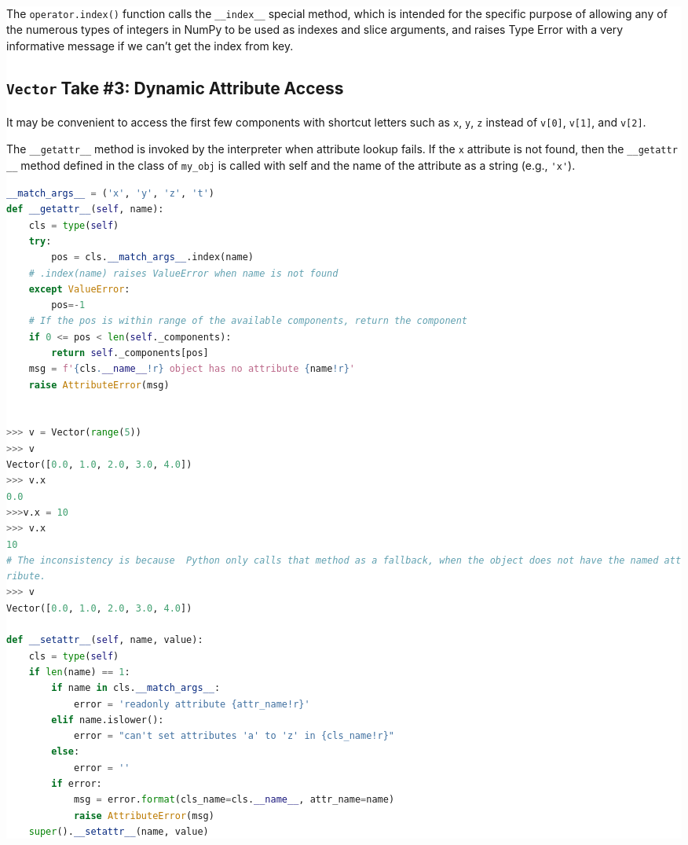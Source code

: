 The `operator.index()` function calls the `__index__` special method, which is intended for the specific purpose of allowing any of the numerous types of integers in NumPy to be used as indexes and slice arguments, and raises Type Error with a very informative message if we can’t get the index from key.

## `Vector` Take #3: Dynamic Attribute Access
It may be convenient to access the first few components with shortcut letters such as `x`, `y`, `z` instead of `v[0]`, `v[1]`, and `v[2]`.

The `__getattr__` method is invoked by the interpreter when attribute lookup fails. If the `x` attribute is not found, then the `__getattr__` method defined in the class of `my_obj` is called with self and the name of the attribute as a string (e.g., `'x'`).
```python
__match_args__ = ('x', 'y', 'z', 't')
def __getattr__(self, name):
    cls = type(self)
    try:
        pos = cls.__match_args__.index(name)
    # .index(name) raises ValueError when name is not found
    except ValueError:
        pos=-1
    # If the pos is within range of the available components, return the component
    if 0 <= pos < len(self._components):
        return self._components[pos]
    msg = f'{cls.__name__!r} object has no attribute {name!r}'
    raise AttributeError(msg)


>>> v = Vector(range(5))
>>> v
Vector([0.0, 1.0, 2.0, 3.0, 4.0])
>>> v.x
0.0
>>>v.x = 10
>>> v.x
10
# The inconsistency is because  Python only calls that method as a fallback, when the object does not have the named attribute.
>>> v
Vector([0.0, 1.0, 2.0, 3.0, 4.0])

def __setattr__(self, name, value):
    cls = type(self)
    if len(name) == 1:
        if name in cls.__match_args__:
            error = 'readonly attribute {attr_name!r}'
        elif name.islower():
            error = "can't set attributes 'a' to 'z' in {cls_name!r}"
        else:
            error = ''
        if error:
            msg = error.format(cls_name=cls.__name__, attr_name=name)
            raise AttributeError(msg)
    super().__setattr__(name, value)
```
